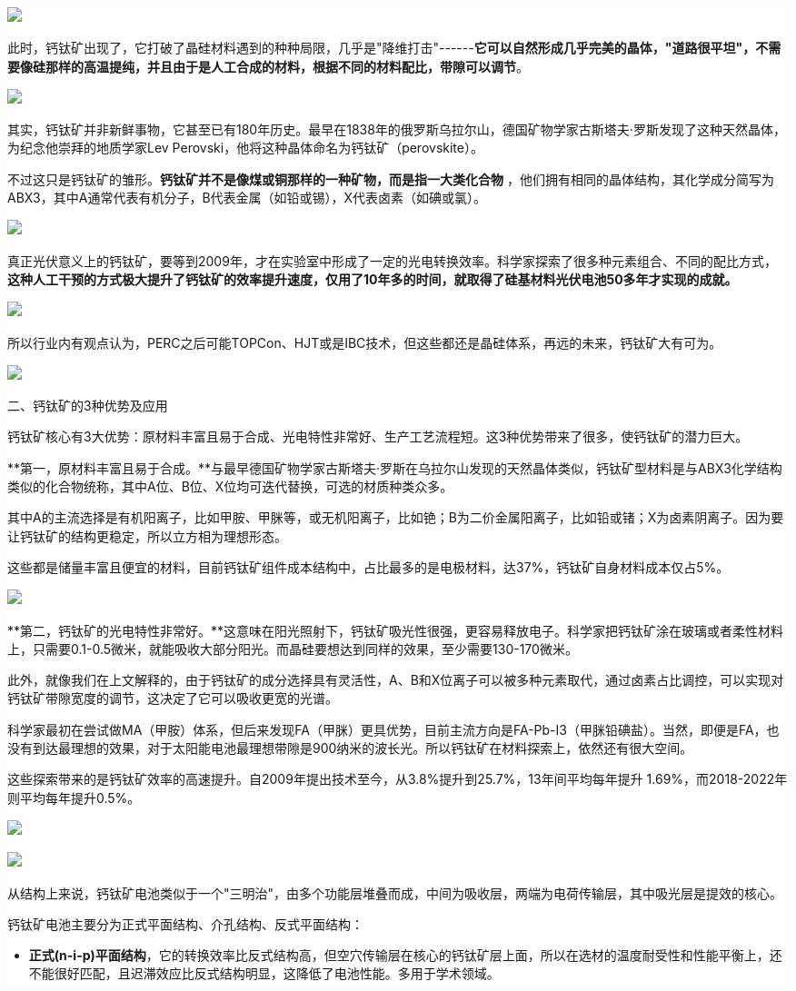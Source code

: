 ![](https://image.cubox.pro/article/2022121710141089228/74044.jpg?imageMogr2/quality/90/ignore-error/1)

此时，钙钛矿出现了，它打破了晶硅材料遇到的种种局限，几乎是"降维打击"------**它可以自然形成几乎完美的晶体，"道路很平坦"，不需要像硅那样的高温提纯，并且由于是人工合成的材料，根据不同的材料配比，带隙可以调节**。

![](https://image.cubox.pro/article/2022121710141076509/88480.jpg?imageMogr2/quality/90/ignore-error/1)

其实，钙钛矿并非新鲜事物，它甚至已有180年历史。最早在1838年的俄罗斯乌拉尔山，德国矿物学家古斯塔夫·罗斯发现了这种天然晶体，为纪念他崇拜的地质学家Lev Perovski，他将这种晶体命名为钙钛矿（perovskite）。

不过这只是钙钛矿的雏形。**钙钛矿并不是像煤或铜那样的一种矿物，而是指一大类化合物** ，他们拥有相同的晶体结构，其化学成分简写为ABX3，其中A通常代表有机分子，B代表金属（如铅或锡），X代表卤素（如碘或氯）。

![](https://image.cubox.pro/article/2022121710141089375/82840.jpg?imageMogr2/quality/90/ignore-error/1)

真正光伏意义上的钙钛矿，要等到2009年，才在实验室中形成了一定的光电转换效率。科学家探索了很多种元素组合、不同的配比方式，**这种人工干预的方式极大提升了钙钛矿的效率提升速度，仅用了10年多的时间，就取得了硅基材料光伏电池50多年才实现的成就。**

![](https://image.cubox.pro/article/2022121710141025058/79080.jpg?imageMogr2/quality/90/ignore-error/1)

所以行业内有观点认为，PERC之后可能TOPCon、HJT或是IBC技术，但这些都还是晶硅体系，再远的未来，钙钛矿大有可为。

![](https://image.cubox.pro/article/2022121710141051988/16522.jpg?imageMogr2/quality/90/ignore-error/1)

二、钙钛矿的3种优势及应用  

钙钛矿核心有3大优势：原材料丰富且易于合成、光电特性非常好、生产工艺流程短。这3种优势带来了很多，使钙钛矿的潜力巨大。

**第一，原材料丰富且易于合成。**与最早德国矿物学家古斯塔夫·罗斯在乌拉尔山发现的天然晶体类似，钙钛矿型材料是与ABX3化学结构类似的化合物统称，其中A位、B位、X位均可迭代替换，可选的材质种类众多。

其中A的主流选择是有机阳离子，比如甲胺、甲脒等，或无机阳离子，比如铯；B为二价金属阳离子，比如铅或锗；X为卤素阴离子。因为要让钙钛矿的结构更稳定，所以立方相为理想形态。

这些都是储量丰富且便宜的材料，目前钙钛矿组件成本结构中，占比最多的是电极材料，达37%，钙钛矿自身材料成本仅占5%。

![](https://image.cubox.pro/article/2022121710141046668/33345.jpg?imageMogr2/quality/90/ignore-error/1)

**第二，钙钛矿的光电特性非常好。**这意味在阳光照射下，钙钛矿吸光性很强，更容易释放电子。科学家把钙钛矿涂在玻璃或者柔性材料上，只需要0.1-0.5微米，就能吸收大部分阳光。而晶硅要想达到同样的效果，至少需要130-170微米。

此外，就像我们在上文解释的，由于钙钛矿的成分选择具有灵活性，A、B和X位离子可以被多种元素取代，通过卤素占比调控，可以实现对钙钛矿带隙宽度的调节，这决定了它可以吸收更宽的光谱。

科学家最初在尝试做MA（甲胺）体系，但后来发现FA（甲脒）更具优势，目前主流方向是FA-Pb-I3（甲脒铅碘盐）。当然，即便是FA，也没有到达最理想的效果，对于太阳能电池最理想带隙是900纳米的波长光。所以钙钛矿在材料探索上，依然还有很大空间。

这些探索带来的是钙钛矿效率的高速提升。自2009年提出技术至今，从3.8%提升到25.7%，13年间平均每年提升 1.69%，而2018-2022年则平均每年提升0.5%。

![](https://image.cubox.pro/article/2022121710141014164/87772.jpg?imageMogr2/quality/90/ignore-error/1)

![](https://image.cubox.pro/article/2022121710140942479/51622.jpg?imageMogr2/quality/90/ignore-error/1)

从结构上来说，钙钛矿电池类似于一个"三明治"，由多个功能层堆叠而成，中间为吸收层，两端为电荷传输层，其中吸光层是提效的核心。

钙钛矿电池主要分为正式平面结构、介孔结构、反式平面结构：

* **正式(n-i-p)平面结构**，它的转换效率比反式结构高，但空穴传输层在核心的钙钛矿层上面，所以在选材的温度耐受性和性能平衡上，还不能很好匹配，且迟滞效应比反式结构明显，这降低了电池性能。多用于学术领域。
